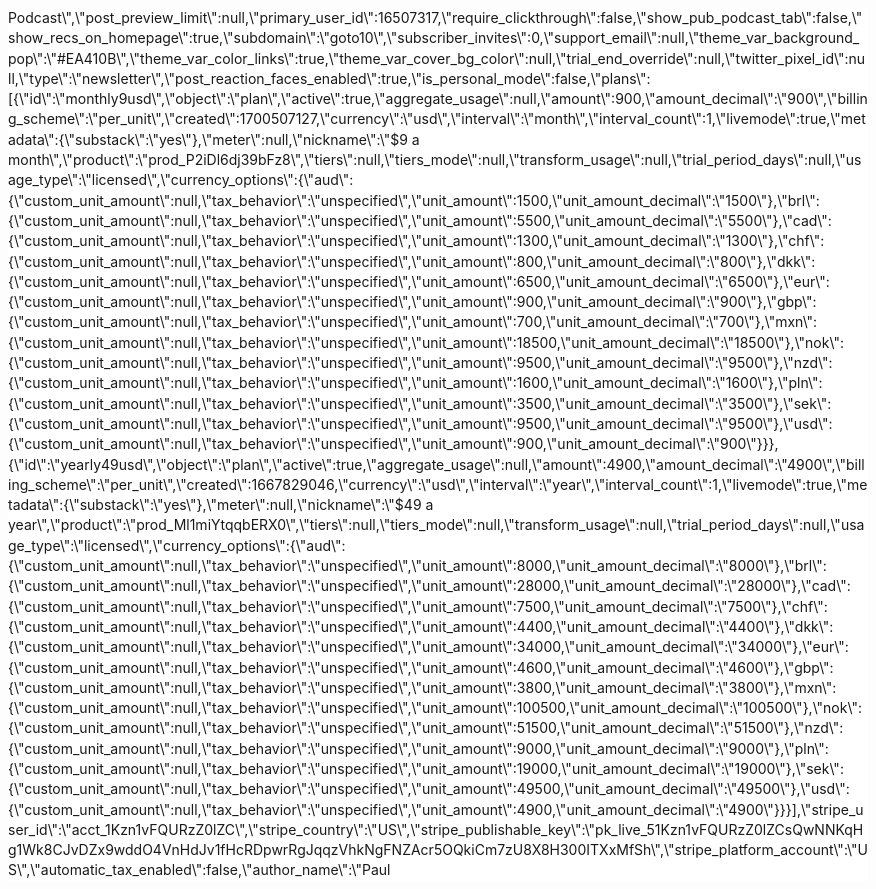 Podcast\\",\\"post\_preview\_limit\\":null,\\"primary\_user\_id\\":16507317,\\"require\_clickthrough\\":false,\\"show\_pub\_podcast\_tab\\":false,\\"show\_recs\_on\_homepage\\":true,\\"subdomain\\":\\"goto10\\",\\"subscriber\_invites\\":0,\\"support\_email\\":null,\\"theme\_var\_background\_pop\\":\\"#EA410B\\",\\"theme\_var\_color\_links\\":true,\\"theme\_var\_cover\_bg\_color\\":null,\\"trial\_end\_override\\":null,\\"twitter\_pixel\_id\\":null,\\"type\\":\\"newsletter\\",\\"post\_reaction\_faces\_enabled\\":true,\\"is\_personal\_mode\\":false,\\"plans\\":\[{\\"id\\":\\"monthly9usd\\",\\"object\\":\\"plan\\",\\"active\\":true,\\"aggregate\_usage\\":null,\\"amount\\":900,\\"amount\_decimal\\":\\"900\\",\\"billing\_scheme\\":\\"per\_unit\\",\\"created\\":1700507127,\\"currency\\":\\"usd\\",\\"interval\\":\\"month\\",\\"interval\_count\\":1,\\"livemode\\":true,\\"metadata\\":{\\"substack\\":\\"yes\\"},\\"meter\\":null,\\"nickname\\":\\"$9 a month\\",\\"product\\":\\"prod\_P2iDl6dj39bFz8\\",\\"tiers\\":null,\\"tiers\_mode\\":null,\\"transform\_usage\\":null,\\"trial\_period\_days\\":null,\\"usage\_type\\":\\"licensed\\",\\"currency\_options\\":{\\"aud\\":{\\"custom\_unit\_amount\\":null,\\"tax\_behavior\\":\\"unspecified\\",\\"unit\_amount\\":1500,\\"unit\_amount\_decimal\\":\\"1500\\"},\\"brl\\":{\\"custom\_unit\_amount\\":null,\\"tax\_behavior\\":\\"unspecified\\",\\"unit\_amount\\":5500,\\"unit\_amount\_decimal\\":\\"5500\\"},\\"cad\\":{\\"custom\_unit\_amount\\":null,\\"tax\_behavior\\":\\"unspecified\\",\\"unit\_amount\\":1300,\\"unit\_amount\_decimal\\":\\"1300\\"},\\"chf\\":{\\"custom\_unit\_amount\\":null,\\"tax\_behavior\\":\\"unspecified\\",\\"unit\_amount\\":800,\\"unit\_amount\_decimal\\":\\"800\\"},\\"dkk\\":{\\"custom\_unit\_amount\\":null,\\"tax\_behavior\\":\\"unspecified\\",\\"unit\_amount\\":6500,\\"unit\_amount\_decimal\\":\\"6500\\"},\\"eur\\":{\\"custom\_unit\_amount\\":null,\\"tax\_behavior\\":\\"unspecified\\",\\"unit\_amount\\":900,\\"unit\_amount\_decimal\\":\\"900\\"},\\"gbp\\":{\\"custom\_unit\_amount\\":null,\\"tax\_behavior\\":\\"unspecified\\",\\"unit\_amount\\":700,\\"unit\_amount\_decimal\\":\\"700\\"},\\"mxn\\":{\\"custom\_unit\_amount\\":null,\\"tax\_behavior\\":\\"unspecified\\",\\"unit\_amount\\":18500,\\"unit\_amount\_decimal\\":\\"18500\\"},\\"nok\\":{\\"custom\_unit\_amount\\":null,\\"tax\_behavior\\":\\"unspecified\\",\\"unit\_amount\\":9500,\\"unit\_amount\_decimal\\":\\"9500\\"},\\"nzd\\":{\\"custom\_unit\_amount\\":null,\\"tax\_behavior\\":\\"unspecified\\",\\"unit\_amount\\":1600,\\"unit\_amount\_decimal\\":\\"1600\\"},\\"pln\\":{\\"custom\_unit\_amount\\":null,\\"tax\_behavior\\":\\"unspecified\\",\\"unit\_amount\\":3500,\\"unit\_amount\_decimal\\":\\"3500\\"},\\"sek\\":{\\"custom\_unit\_amount\\":null,\\"tax\_behavior\\":\\"unspecified\\",\\"unit\_amount\\":9500,\\"unit\_amount\_decimal\\":\\"9500\\"},\\"usd\\":{\\"custom\_unit\_amount\\":null,\\"tax\_behavior\\":\\"unspecified\\",\\"unit\_amount\\":900,\\"unit\_amount\_decimal\\":\\"900\\"}}},{\\"id\\":\\"yearly49usd\\",\\"object\\":\\"plan\\",\\"active\\":true,\\"aggregate\_usage\\":null,\\"amount\\":4900,\\"amount\_decimal\\":\\"4900\\",\\"billing\_scheme\\":\\"per\_unit\\",\\"created\\":1667829046,\\"currency\\":\\"usd\\",\\"interval\\":\\"year\\",\\"interval\_count\\":1,\\"livemode\\":true,\\"metadata\\":{\\"substack\\":\\"yes\\"},\\"meter\\":null,\\"nickname\\":\\"$49 a year\\",\\"product\\":\\"prod\_Ml1miYtqqbERX0\\",\\"tiers\\":null,\\"tiers\_mode\\":null,\\"transform\_usage\\":null,\\"trial\_period\_days\\":null,\\"usage\_type\\":\\"licensed\\",\\"currency\_options\\":{\\"aud\\":{\\"custom\_unit\_amount\\":null,\\"tax\_behavior\\":\\"unspecified\\",\\"unit\_amount\\":8000,\\"unit\_amount\_decimal\\":\\"8000\\"},\\"brl\\":{\\"custom\_unit\_amount\\":null,\\"tax\_behavior\\":\\"unspecified\\",\\"unit\_amount\\":28000,\\"unit\_amount\_decimal\\":\\"28000\\"},\\"cad\\":{\\"custom\_unit\_amount\\":null,\\"tax\_behavior\\":\\"unspecified\\",\\"unit\_amount\\":7500,\\"unit\_amount\_decimal\\":\\"7500\\"},\\"chf\\":{\\"custom\_unit\_amount\\":null,\\"tax\_behavior\\":\\"unspecified\\",\\"unit\_amount\\":4400,\\"unit\_amount\_decimal\\":\\"4400\\"},\\"dkk\\":{\\"custom\_unit\_amount\\":null,\\"tax\_behavior\\":\\"unspecified\\",\\"unit\_amount\\":34000,\\"unit\_amount\_decimal\\":\\"34000\\"},\\"eur\\":{\\"custom\_unit\_amount\\":null,\\"tax\_behavior\\":\\"unspecified\\",\\"unit\_amount\\":4600,\\"unit\_amount\_decimal\\":\\"4600\\"},\\"gbp\\":{\\"custom\_unit\_amount\\":null,\\"tax\_behavior\\":\\"unspecified\\",\\"unit\_amount\\":3800,\\"unit\_amount\_decimal\\":\\"3800\\"},\\"mxn\\":{\\"custom\_unit\_amount\\":null,\\"tax\_behavior\\":\\"unspecified\\",\\"unit\_amount\\":100500,\\"unit\_amount\_decimal\\":\\"100500\\"},\\"nok\\":{\\"custom\_unit\_amount\\":null,\\"tax\_behavior\\":\\"unspecified\\",\\"unit\_amount\\":51500,\\"unit\_amount\_decimal\\":\\"51500\\"},\\"nzd\\":{\\"custom\_unit\_amount\\":null,\\"tax\_behavior\\":\\"unspecified\\",\\"unit\_amount\\":9000,\\"unit\_amount\_decimal\\":\\"9000\\"},\\"pln\\":{\\"custom\_unit\_amount\\":null,\\"tax\_behavior\\":\\"unspecified\\",\\"unit\_amount\\":19000,\\"unit\_amount\_decimal\\":\\"19000\\"},\\"sek\\":{\\"custom\_unit\_amount\\":null,\\"tax\_behavior\\":\\"unspecified\\",\\"unit\_amount\\":49500,\\"unit\_amount\_decimal\\":\\"49500\\"},\\"usd\\":{\\"custom\_unit\_amount\\":null,\\"tax\_behavior\\":\\"unspecified\\",\\"unit\_amount\\":4900,\\"unit\_amount\_decimal\\":\\"4900\\"}}}\],\\"stripe\_user\_id\\":\\"acct\_1Kzn1vFQURzZ0lZC\\",\\"stripe\_country\\":\\"US\\",\\"stripe\_publishable\_key\\":\\"pk\_live\_51Kzn1vFQURzZ0lZCsQwNNKqHg1Wk8CJvDZx9wddO4VnHdJv1fHcRDpwrRgJqqzVhkNgFNZAcr5OQkiCm7zU8X8H300ITXxMfSh\\",\\"stripe\_platform\_account\\":\\"US\\",\\"automatic\_tax\_enabled\\":false,\\"author\_name\\":\\"Paul